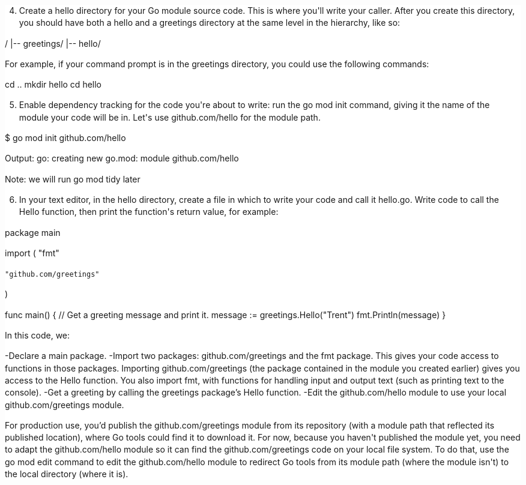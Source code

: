 4. Create a hello directory for your Go module source code. This is where you'll write your caller.
After you create this directory, you should have both a hello and a greetings directory at the same level in the hierarchy, like so:

<home>/
 |-- greetings/
 |-- hello/

For example, if your command prompt is in the greetings directory, you could use the following commands:

cd ..
mkdir hello
cd hello

5. Enable dependency tracking for the code you're about to write: run the go mod init command, giving it the name of the module your code will be in. Let's use github.com/hello for the module path.

$ go mod init github.com/hello

Output:
go: creating new go.mod: module github.com/hello

Note: we will run go mod tidy later

6. In your text editor, in the hello directory, create a file in which to write your code and call it hello.go. Write code to call the Hello function, then print the function's return value, for example:

package main

import (
    "fmt"

    "github.com/greetings"
)

func main() {
    // Get a greeting message and print it.
    message := greetings.Hello("Trent")
    fmt.Println(message)
}

In this code, we:

-Declare a main package. 
-Import two packages: github.com/greetings and the fmt package. This gives your code access to functions in those packages. Importing github.com/greetings (the package contained in the module you created earlier) gives you access to the Hello function. You also import fmt, with functions for handling input and output text (such as printing text to the console).
-Get a greeting by calling the greetings package’s Hello function.
-Edit the github.com/hello module to use your local github.com/greetings module.

For production use, you’d publish the github.com/greetings module from its repository (with a module path that reflected its published location), where Go tools could find it to download it. For now, because you haven't published the module yet, you need to adapt the github.com/hello module so it can find the github.com/greetings code on your local file system. To do that, use the go mod edit command to edit the github.com/hello module to redirect Go tools from its module path (where the module isn't) to the local directory (where it is).
